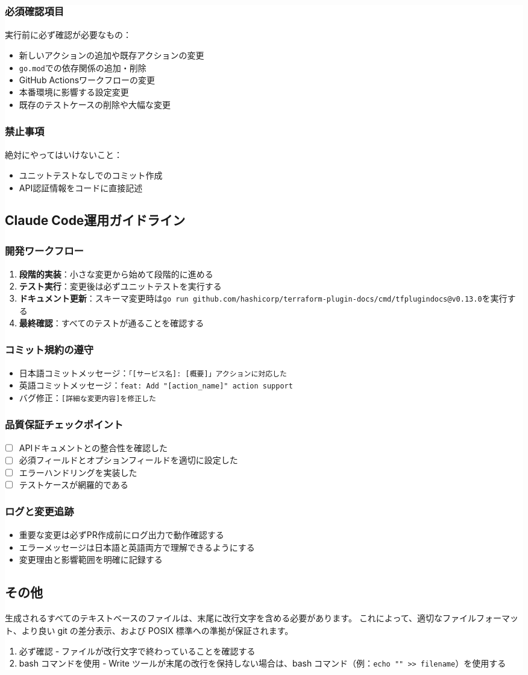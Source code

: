 ### 必須確認項目
実行前に必ず確認が必要なもの：
- 新しいアクションの追加や既存アクションの変更
- `go.mod`での依存関係の追加・削除
- GitHub Actionsワークフローの変更
- 本番環境に影響する設定変更
- 既存のテストケースの削除や大幅な変更

### 禁止事項
絶対にやってはいけないこと：
- ユニットテストなしでのコミット作成
- API認証情報をコードに直接記述

## Claude Code運用ガイドライン

### 開発ワークフロー
1. **段階的実装**：小さな変更から始めて段階的に進める
2. **テスト実行**：変更後は必ずユニットテストを実行する
3. **ドキュメント更新**：スキーマ変更時は`go run github.com/hashicorp/terraform-plugin-docs/cmd/tfplugindocs@v0.13.0`を実行する
4. **最終確認**：すべてのテストが通ることを確認する

### コミット規約の遵守
- 日本語コミットメッセージ：`「[サービス名]: [概要]」アクションに対応した`
- 英語コミットメッセージ：`feat: Add "[action_name]" action support`
- バグ修正：`[詳細な変更内容]を修正した`

### 品質保証チェックポイント
- [ ] APIドキュメントとの整合性を確認した
- [ ] 必須フィールドとオプションフィールドを適切に設定した
- [ ] エラーハンドリングを実装した
- [ ] テストケースが網羅的である

### ログと変更追跡
- 重要な変更は必ずPR作成前にログ出力で動作確認する
- エラーメッセージは日本語と英語両方で理解できるようにする
- 変更理由と影響範囲を明確に記録する

## その他

生成されるすべてのテキストベースのファイルは、末尾に改行文字を含める必要があります。
これによって、適切なファイルフォーマット、より良い git の差分表示、および POSIX 標準への準拠が保証されます。

1. 必ず確認 - ファイルが改行文字で終わっていることを確認する
2. bash コマンドを使用 - Write ツールが末尾の改行を保持しない場合は、bash コマンド（例：`echo "" >> filename`）を使用する
